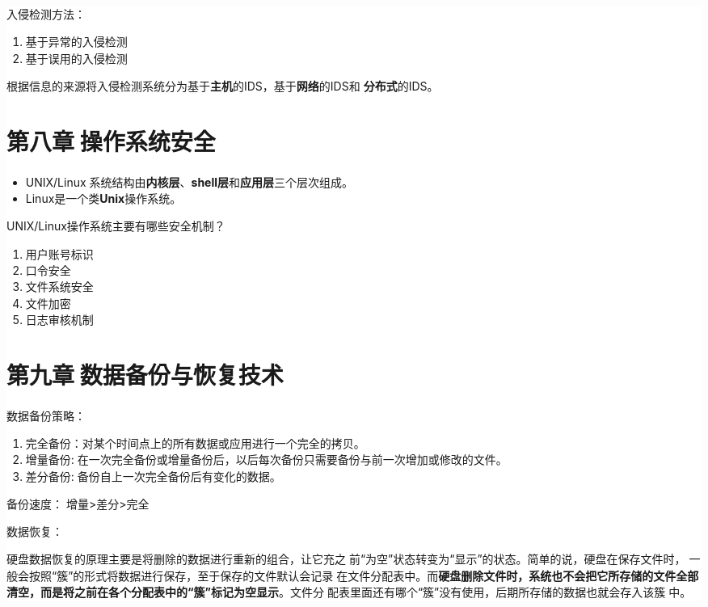 入侵检测方法：

1. 基于异常的入侵检测
2. 基于误用的入侵检测

根据信息的来源将入侵检测系统分为基于**主机**的IDS，基于**网络**的IDS和 **分布式**的IDS。

# 第八章 操作系统安全

- UNIX/Linux 系统结构由**内核层**、**shell层**和**应用层**三个层次组成。
- Linux是一个类**Unix**操作系统。

UNIX/Linux操作系统主要有哪些安全机制？

1. 用户账号标识
2. 口令安全
3. 文件系统安全
4. 文件加密
5. 日志审核机制

# 第九章 数据备份与恢复技术

数据备份策略：

1. 完全备份：对某个时间点上的所有数据或应用进行一个完全的拷贝。
2. 增量备份: 在一次完全备份或增量备份后，以后每次备份只需要备份与前一次增加或修改的文件。
3. 差分备份: 备份自上一次完全备份后有变化的数据。

备份速度：
增量>差分>完全

数据恢复：

硬盘数据恢复的原理主要是将删除的数据进行重新的组合，让它充之 前“为空”状态转变为“显示”的状态。简单的说，硬盘在保存文件时， 一般会按照“簇”的形式将数据进行保存，至于保存的文件默认会记录 在文件分配表中。而**硬盘删除文件时，系统也不会把它所存储的文件全部清空，而是将之前在各个分配表中的“簇”标记为空显示**。文件分 配表里面还有哪个“簇”没有使用，后期所存储的数据也就会存入该簇 中。

```

```
